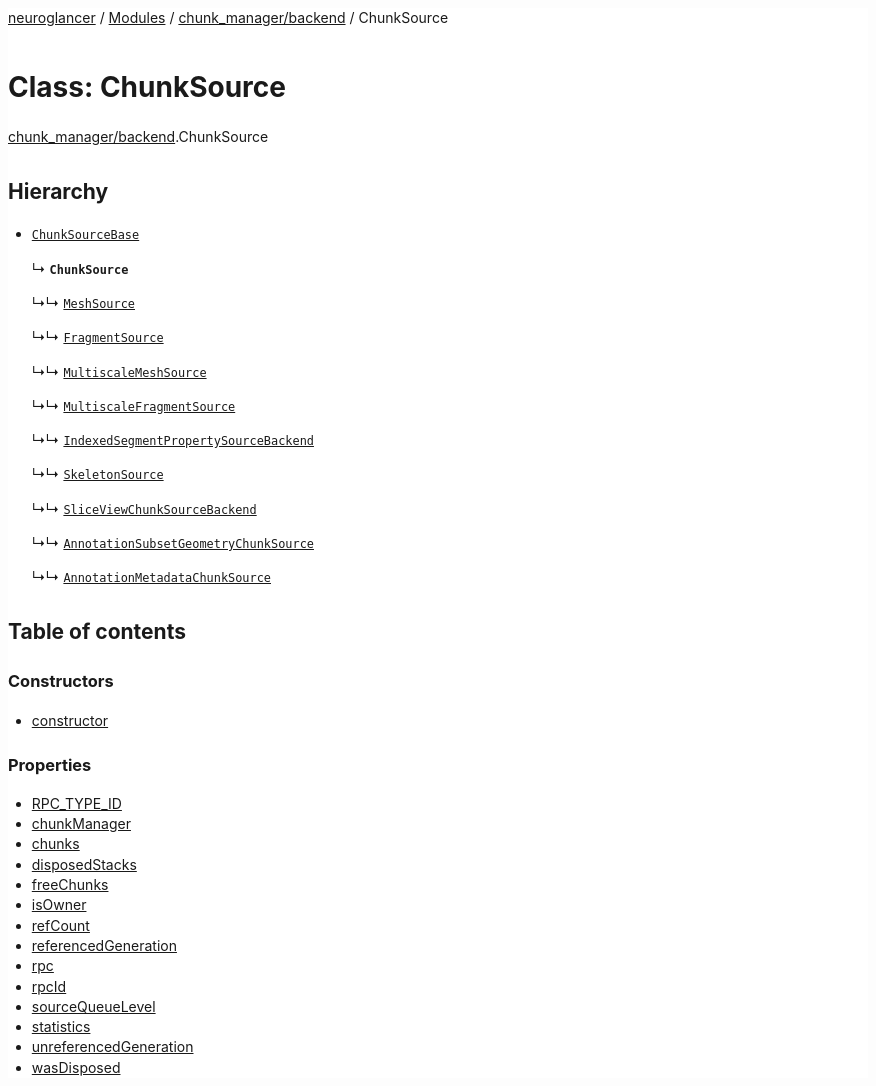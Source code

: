 [neuroglancer](../README.md) / [Modules](../modules.md) / [chunk\_manager/backend](../modules/chunk_manager_backend.md) / ChunkSource

# Class: ChunkSource

[chunk_manager/backend](../modules/chunk_manager_backend.md).ChunkSource

## Hierarchy

- [`ChunkSourceBase`](chunk_manager_backend.ChunkSourceBase.md)

  ↳ **`ChunkSource`**

  ↳↳ [`MeshSource`](mesh_backend.MeshSource.md)

  ↳↳ [`FragmentSource`](mesh_backend.FragmentSource.md)

  ↳↳ [`MultiscaleMeshSource`](mesh_backend.MultiscaleMeshSource.md)

  ↳↳ [`MultiscaleFragmentSource`](mesh_backend.MultiscaleFragmentSource.md)

  ↳↳ [`IndexedSegmentPropertySourceBackend`](segmentation_display_state_backend.IndexedSegmentPropertySourceBackend.md)

  ↳↳ [`SkeletonSource`](skeleton_backend.SkeletonSource.md)

  ↳↳ [`SliceViewChunkSourceBackend`](sliceview_backend.SliceViewChunkSourceBackend.md)

  ↳↳ [`AnnotationSubsetGeometryChunkSource`](annotation_backend._internal_.AnnotationSubsetGeometryChunkSource.md)

  ↳↳ [`AnnotationMetadataChunkSource`](annotation_backend._internal_.AnnotationMetadataChunkSource.md)

## Table of contents

### Constructors

- [constructor](chunk_manager_backend.ChunkSource.md#constructor)

### Properties

- [RPC\_TYPE\_ID](chunk_manager_backend.ChunkSource.md#rpc_type_id)
- [chunkManager](chunk_manager_backend.ChunkSource.md#chunkmanager)
- [chunks](chunk_manager_backend.ChunkSource.md#chunks)
- [disposedStacks](chunk_manager_backend.ChunkSource.md#disposedstacks)
- [freeChunks](chunk_manager_backend.ChunkSource.md#freechunks)
- [isOwner](chunk_manager_backend.ChunkSource.md#isowner)
- [refCount](chunk_manager_backend.ChunkSource.md#refcount)
- [referencedGeneration](chunk_manager_backend.ChunkSource.md#referencedgeneration)
- [rpc](chunk_manager_backend.ChunkSource.md#rpc)
- [rpcId](chunk_manager_backend.ChunkSource.md#rpcid)
- [sourceQueueLevel](chunk_manager_backend.ChunkSource.md#sourcequeuelevel)
- [statistics](chunk_manager_backend.ChunkSource.md#statistics)
- [unreferencedGeneration](chunk_manager_backend.ChunkSource.md#unreferencedgeneration)
- [wasDisposed](chunk_manager_backend.ChunkSource.md#wasdisposed)
